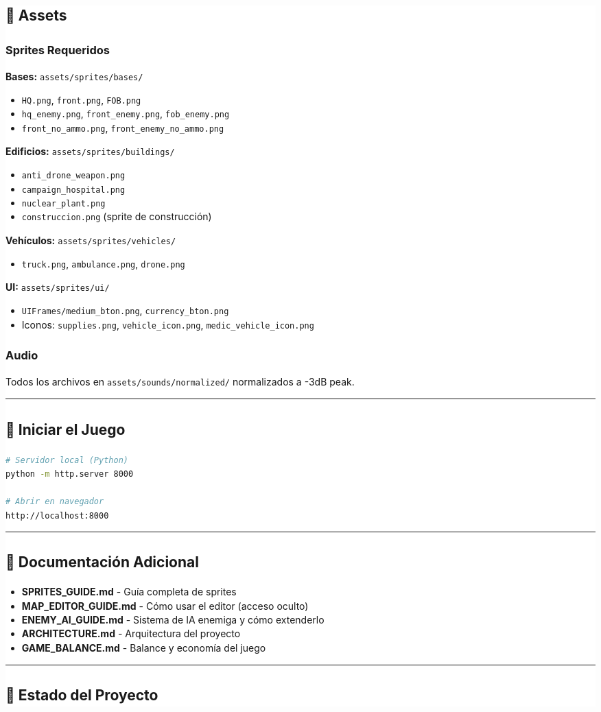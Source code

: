 
## 🎨 Assets

### **Sprites Requeridos**

**Bases:** `assets/sprites/bases/`
- `HQ.png`, `front.png`, `FOB.png`
- `hq_enemy.png`, `front_enemy.png`, `fob_enemy.png`
- `front_no_ammo.png`, `front_enemy_no_ammo.png`

**Edificios:** `assets/sprites/buildings/`
- `anti_drone_weapon.png`
- `campaign_hospital.png`
- `nuclear_plant.png`
- `construccion.png` (sprite de construcción)

**Vehículos:** `assets/sprites/vehicles/`
- `truck.png`, `ambulance.png`, `drone.png`

**UI:** `assets/sprites/ui/`
- `UIFrames/medium_bton.png`, `currency_bton.png`
- Iconos: `supplies.png`, `vehicle_icon.png`, `medic_vehicle_icon.png`

### **Audio**

Todos los archivos en `assets/sounds/normalized/` normalizados a -3dB peak.

---

## 🚀 Iniciar el Juego

```bash
# Servidor local (Python)
python -m http.server 8000

# Abrir en navegador
http://localhost:8000
```

---

## 📖 Documentación Adicional

- **SPRITES_GUIDE.md** - Guía completa de sprites
- **MAP_EDITOR_GUIDE.md** - Cómo usar el editor (acceso oculto)
- **ENEMY_AI_GUIDE.md** - Sistema de IA enemiga y cómo extenderlo
- **ARCHITECTURE.md** - Arquitectura del proyecto
- **GAME_BALANCE.md** - Balance y economía del juego

---

## 🎯 Estado del Proyecto
